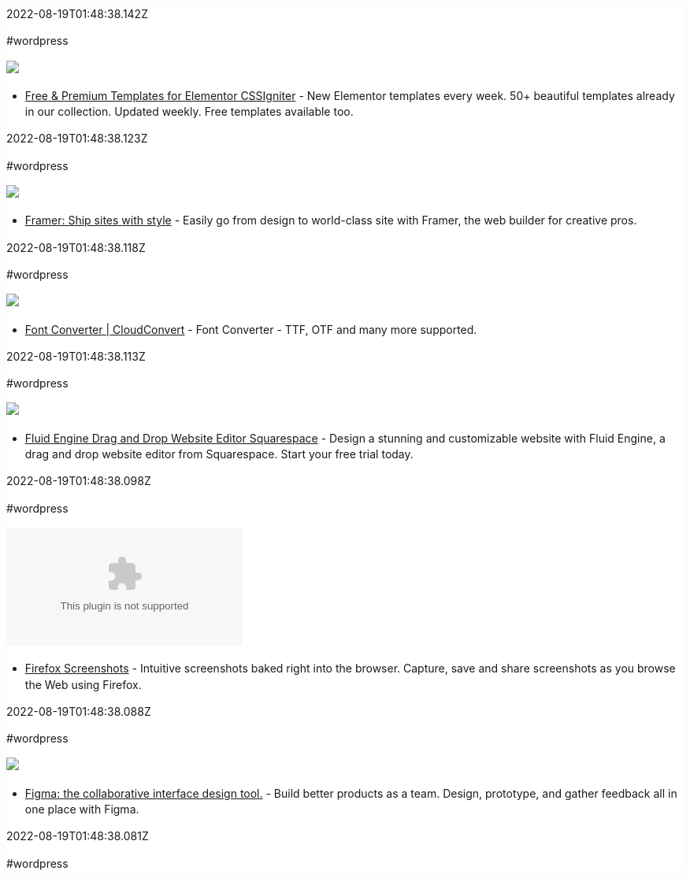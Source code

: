 2022-08-19T01:48:38.142Z

#wordpress

![](https://www.cssigniter.com/wp-content/uploads/2023/07/elementor_intro-10.png)

- [Free & Premium Templates for Elementor CSSIgniter](https://www.cssigniter.com/elementorism) - New Elementor templates every week. 50+ beautiful templates already in our collection. Updated weekly. Free templates available too.

2022-08-19T01:48:38.123Z

#wordpress

![](https://framerusercontent.com/images/2jcKVnNogkCVvxm6pdLJ37qk7w.jpg)

- [Framer: Ship sites with style](https://www.framer.com) - Easily go from design to world-class site with Framer, the web builder for creative pros.

2022-08-19T01:48:38.118Z

#wordpress

![](https://rdl.ink/render/https%3A%2F%2Fcloudconvert.com%2Ffont-converter)

- [Font Converter | CloudConvert](https://cloudconvert.com/font-converter) - Font Converter - TTF, OTF and many more supported.

2022-08-19T01:48:38.113Z

#wordpress

![](http://static1.squarespace.com/static/5134cbefe4b0c6fb04df8065/t/62d96b56fa80447e5fa9f89b/1658415962012/FE-social-share.jpg?format=1500w)

- [Fluid Engine Drag and Drop Website Editor Squarespace](https://www.squarespace.com/websites/fluid-engine) - Design a stunning and customizable website with Fluid Engine, a drag and drop website editor from Squarespace. Start your free trial today.

2022-08-19T01:48:38.098Z

#wordpress

![](https://rdl.ink/render/https%3A%2F%2Fscreenshots.firefox.com)

- [Firefox Screenshots](https://screenshots.firefox.com) - Intuitive screenshots baked right into the browser. Capture, save and share screenshots as you browse the Web using Firefox.

2022-08-19T01:48:38.088Z

#wordpress

![](https://cdn.sanity.io/images/599r6htc/localized/a9afeb156fd9d624032026ba5dded124f3265a42-2400x1260.png?w=1200&q=70&fit=max&auto=format)

- [Figma: the collaborative interface design tool.](https://www.figma.com) - Build better products as a team. Design, prototype, and gather feedback all in one place with Figma.

2022-08-19T01:48:38.081Z

#wordpress
